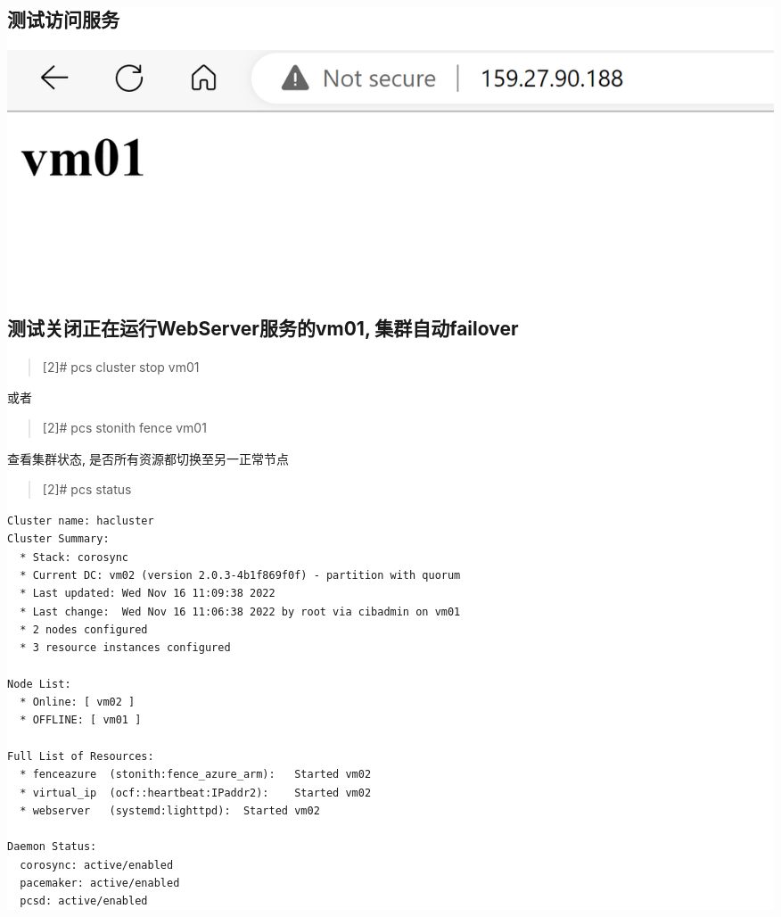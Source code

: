 
## 测试访问服务
![appview](./img/result.png)

## 测试关闭正在运行WebServer服务的vm01, 集群自动failover

> [2]# pcs cluster stop vm01

或者
> [2]# pcs stonith fence vm01

查看集群状态, 是否所有资源都切换至另一正常节点
> [2]# pcs status
```
Cluster name: hacluster
Cluster Summary:
  * Stack: corosync
  * Current DC: vm02 (version 2.0.3-4b1f869f0f) - partition with quorum
  * Last updated: Wed Nov 16 11:09:38 2022
  * Last change:  Wed Nov 16 11:06:38 2022 by root via cibadmin on vm01
  * 2 nodes configured
  * 3 resource instances configured

Node List:
  * Online: [ vm02 ]
  * OFFLINE: [ vm01 ]

Full List of Resources:
  * fenceazure	(stonith:fence_azure_arm):	 Started vm02
  * virtual_ip	(ocf::heartbeat:IPaddr2):	 Started vm02
  * webserver	(systemd:lighttpd):	 Started vm02

Daemon Status:
  corosync: active/enabled
  pacemaker: active/enabled
  pcsd: active/enabled
```
